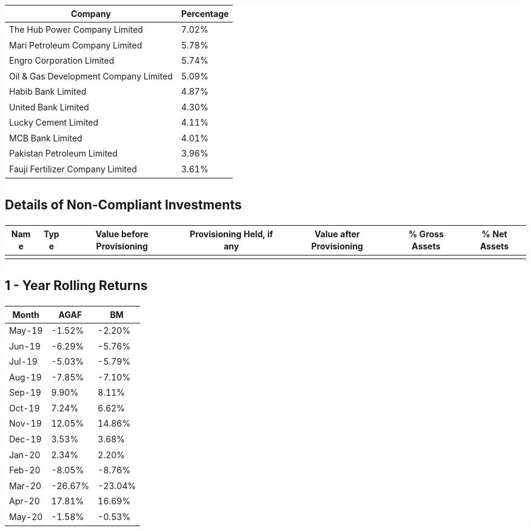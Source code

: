 | Company                               | Percentage |
| ------------------------------------- | ---------- |
| The Hub Power Company Limited         | 7.02%      |
| Mari Petroleum Company Limited        | 5.78%      |
| Engro Corporation Limited             | 5.74%      |
| Oil & Gas Development Company Limited | 5.09%      |
| Habib Bank Limited                    | 4.87%      |
| United Bank Limited                   | 4.30%      |
| Lucky Cement Limited                  | 4.11%      |
| MCB Bank Limited                      | 4.01%      |
| Pakistan Petroleum Limited            | 3.96%      |
| Fauji Fertilizer Company Limited      | 3.61%      |

## Details of Non-Compliant Investments

| Name | Type | Value before Provisioning | Provisioning Held, if any | Value after Provisioning | % Gross Assets | % Net Assets |
| ---- | ---- | ------------------------- | ------------------------- | ------------------------ | -------------- | ------------ |
|      |      |                           |                           |                          |                |              |

## 1 - Year Rolling Returns

| Month  | AGAF    | BM      |
| ------ | ------- | ------- |
| May-19 | -1.52%  | -2.20%  |
| Jun-19 | -6.29%  | -5.76%  |
| Jul-19 | -5.03%  | -5.79%  |
| Aug-19 | -7.85%  | -7.10%  |
| Sep-19 | 9.90%   | 8.11%   |
| Oct-19 | 7.24%   | 6.62%   |
| Nov-19 | 12.05%  | 14.86%  |
| Dec-19 | 3.53%   | 3.68%   |
| Jan-20 | 2.34%   | 2.20%   |
| Feb-20 | -8.05%  | -8.76%  |
| Mar-20 | -26.67% | -23.04% |
| Apr-20 | 17.81%  | 16.69%  |
| May-20 | -1.58%  | -0.53%  |
